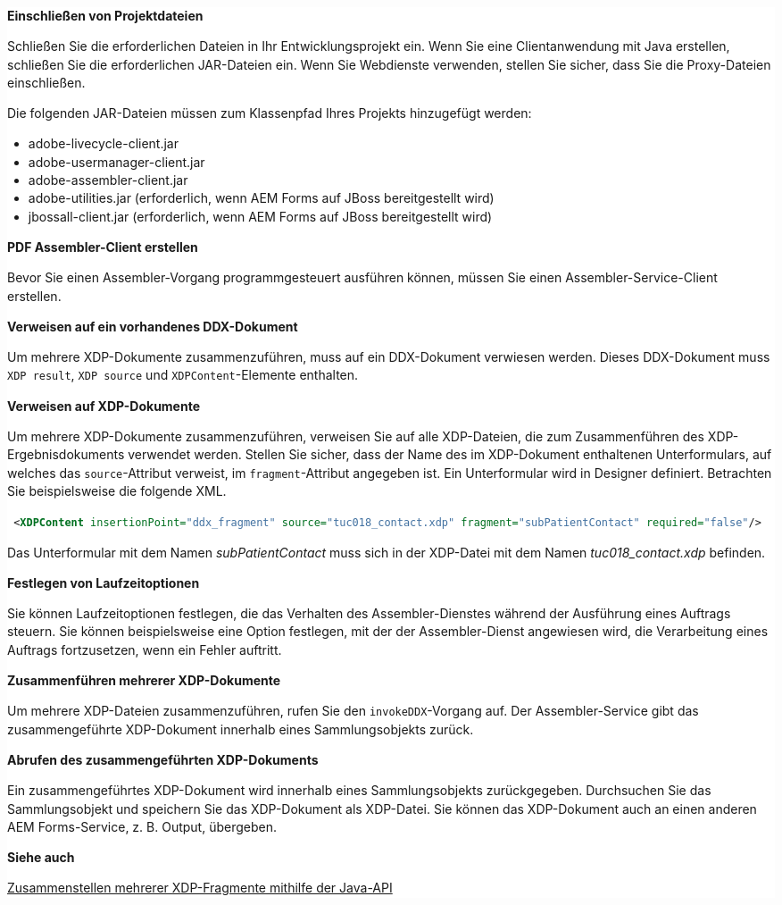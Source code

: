**Einschließen von Projektdateien**

Schließen Sie die erforderlichen Dateien in Ihr Entwicklungsprojekt ein. Wenn Sie eine Clientanwendung mit Java erstellen, schließen Sie die erforderlichen JAR-Dateien ein. Wenn Sie Webdienste verwenden, stellen Sie sicher, dass Sie die Proxy-Dateien einschließen.

Die folgenden JAR-Dateien müssen zum Klassenpfad Ihres Projekts hinzugefügt werden:

* adobe-livecycle-client.jar
* adobe-usermanager-client.jar
* adobe-assembler-client.jar
* adobe-utilities.jar (erforderlich, wenn AEM Forms auf JBoss bereitgestellt wird)
* jbossall-client.jar (erforderlich, wenn AEM Forms auf JBoss bereitgestellt wird)

**PDF Assembler-Client erstellen**

Bevor Sie einen Assembler-Vorgang programmgesteuert ausführen können, müssen Sie einen Assembler-Service-Client erstellen.

**Verweisen auf ein vorhandenes DDX-Dokument**

Um mehrere XDP-Dokumente zusammenzuführen, muss auf ein DDX-Dokument verwiesen werden. Dieses DDX-Dokument muss `XDP result`, `XDP source` und `XDPContent`-Elemente enthalten.

**Verweisen auf XDP-Dokumente**

Um mehrere XDP-Dokumente zusammenzuführen, verweisen Sie auf alle XDP-Dateien, die zum Zusammenführen des XDP-Ergebnisdokuments verwendet werden. Stellen Sie sicher, dass der Name des im XDP-Dokument enthaltenen Unterformulars, auf welches das `source`-Attribut verweist, im `fragment`-Attribut angegeben ist. Ein Unterformular wird in Designer definiert. Betrachten Sie beispielsweise die folgende XML.

```xml
 <XDPContent insertionPoint="ddx_fragment" source="tuc018_contact.xdp" fragment="subPatientContact" required="false"/>
```

Das Unterformular mit dem Namen *subPatientContact* muss sich in der XDP-Datei mit dem Namen *tuc018_contact.xdp* befinden.

**Festlegen von Laufzeitoptionen**

Sie können Laufzeitoptionen festlegen, die das Verhalten des Assembler-Dienstes während der Ausführung eines Auftrags steuern. Sie können beispielsweise eine Option festlegen, mit der der Assembler-Dienst angewiesen wird, die Verarbeitung eines Auftrags fortzusetzen, wenn ein Fehler auftritt.

**Zusammenführen mehrerer XDP-Dokumente**

Um mehrere XDP-Dateien zusammenzuführen, rufen Sie den `invokeDDX`-Vorgang auf. Der Assembler-Service gibt das zusammengeführte XDP-Dokument innerhalb eines Sammlungsobjekts zurück.

**Abrufen des zusammengeführten XDP-Dokuments**

Ein zusammengeführtes XDP-Dokument wird innerhalb eines Sammlungsobjekts zurückgegeben. Durchsuchen Sie das Sammlungsobjekt und speichern Sie das XDP-Dokument als XDP-Datei. Sie können das XDP-Dokument auch an einen anderen AEM Forms-Service, z. B. Output, übergeben.

**Siehe auch**

[Zusammenstellen mehrerer XDP-Fragmente mithilfe der Java-API](assembling-multiple-xdp-fragments.md#assemble-multiple-xdp-fragments-using-the-java-api)
